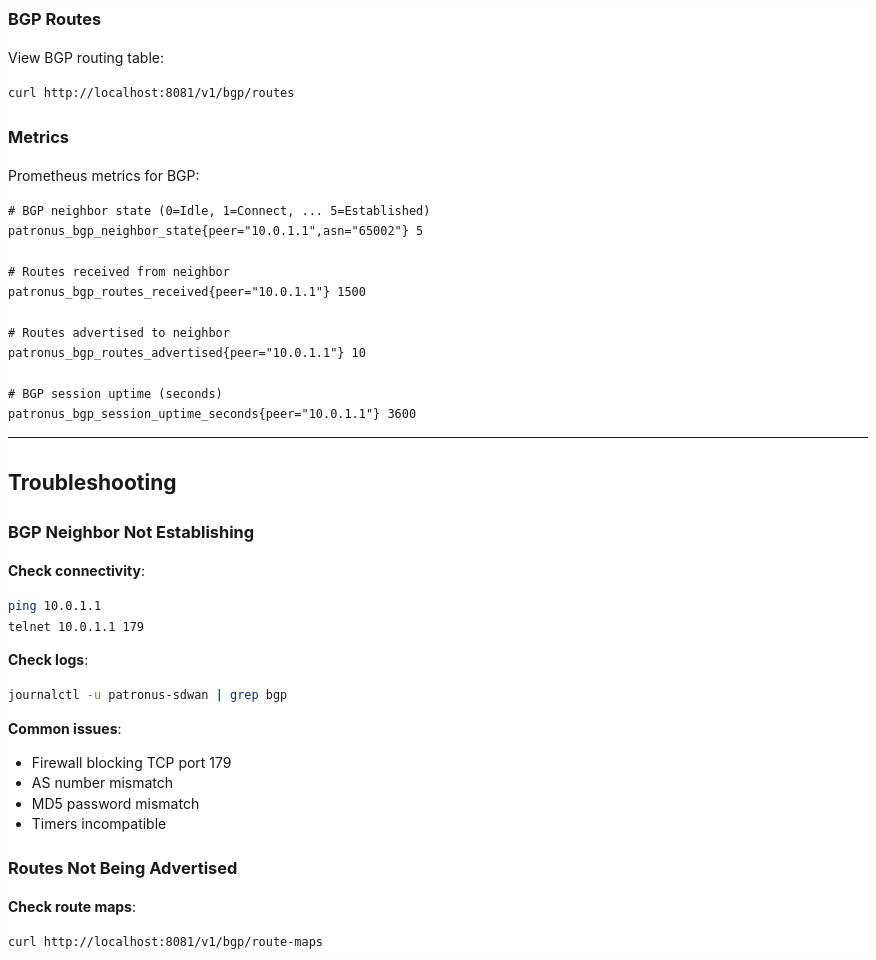 ### BGP Routes

View BGP routing table:

```bash
curl http://localhost:8081/v1/bgp/routes
```

### Metrics

Prometheus metrics for BGP:

```
# BGP neighbor state (0=Idle, 1=Connect, ... 5=Established)
patronus_bgp_neighbor_state{peer="10.0.1.1",asn="65002"} 5

# Routes received from neighbor
patronus_bgp_routes_received{peer="10.0.1.1"} 1500

# Routes advertised to neighbor
patronus_bgp_routes_advertised{peer="10.0.1.1"} 10

# BGP session uptime (seconds)
patronus_bgp_session_uptime_seconds{peer="10.0.1.1"} 3600
```

---

## Troubleshooting

### BGP Neighbor Not Establishing

**Check connectivity**:
```bash
ping 10.0.1.1
telnet 10.0.1.1 179
```

**Check logs**:
```bash
journalctl -u patronus-sdwan | grep bgp
```

**Common issues**:
- Firewall blocking TCP port 179
- AS number mismatch
- MD5 password mismatch
- Timers incompatible

### Routes Not Being Advertised

**Check route maps**:
```bash
curl http://localhost:8081/v1/bgp/route-maps
```
